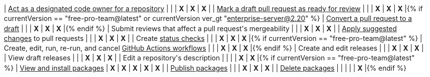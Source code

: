 | [Act as a designated code owner for a repository](/articles/about-code-owners)                                                                                                                                                                       |       |               | **X** |  **X**   |                                                                                     **X**                                                                                     |
| [Mark a draft pull request as ready for review](/articles/changing-the-stage-of-a-pull-request)                                                                                                                                                      |       |               | **X** |  **X**   |                                                    **X** |{% if currentVersion == "free-pro-team@latest" or currentVersion ver_gt "enterprise-server@2.20" %}
| [Convert a pull request to a draft](/articles/changing-the-stage-of-a-pull-request)                                                                                                                                                                  |       |               | **X** |  **X**   |                                                                              **X** |{% endif %}
| Submit reviews that affect a pull request's mergeability                                                                                                                                                                                             |       |               | **X** |  **X**   |                                                                                     **X**                                                                                     |
| [Apply suggested changes](/articles/incorporating-feedback-in-your-pull-request) to pull requests                                                                                                                                                    |       |               | **X** |  **X**   |                                                                                     **X**                                                                                     |
| Create [status checks](/articles/about-status-checks)                                                                                                                                                                                                |       |               | **X** |  **X**   |                                                                   **X** |{% if currentVersion == "free-pro-team@latest" %}
| Create, edit, run, re-run, and cancel [GitHub Actions workflows](/actions/automating-your-workflow-with-github-actions/)                                                                                                                             |       |               | **X** |  **X**   |                                                                              **X** |{% endif %}
| Create and edit releases                                                                                                                                                                                                                             |       |               | **X** |  **X**   |                                                                                     **X**                                                                                     |
| View draft releases                                                                                                                                                                                                                                  |       |               | **X** |  **X**   |                                                                                     **X**                                                                                     |
| Edit a repository's description                                                                                                                                                                                                                      |       |               |       |  **X**   |                                                                   **X** |{% if currentVersion == "free-pro-team@latest" %}
| [View and install packages](/packages/publishing-and-managing-packages)                                                                                                                                                                              | **X** |     **X**     | **X** |  **X**   |                                                                                     **X**                                                                                     |
| [Publish packages](/packages/publishing-and-managing-packages/publishing-a-package)                                                                                                                                                                  |       |               | **X** |  **X**   |                                                                                     **X**                                                                                     |
| [Delete packages](/packages/publishing-and-managing-packages/deleting-a-package)                                                                                                                                                                     |       |               |       |          |                                                                                     **X**                                                                                     |{% endif %}